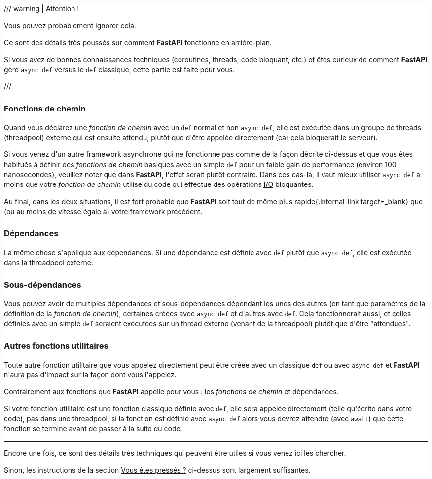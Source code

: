 /// warning | Attention !

Vous pouvez probablement ignorer cela.

Ce sont des détails très poussés sur comment **FastAPI** fonctionne en arrière-plan.

Si vous avez de bonnes connaissances techniques (coroutines, threads, code bloquant, etc.) et êtes curieux de comment **FastAPI** gère `async def` versus le `def` classique, cette partie est faite pour vous.

///

### Fonctions de chemin

Quand vous déclarez une _fonction de chemin_ avec un `def` normal et non `async def`, elle est exécutée dans un groupe de threads (threadpool) externe qui est ensuite attendu, plutôt que d'être appelée directement (car cela bloquerait le serveur).

Si vous venez d'un autre framework asynchrone qui ne fonctionne pas comme de la façon décrite ci-dessus et que vous êtes habitués à définir des _fonctions de chemin_ basiques avec un simple `def` pour un faible gain de performance (environ 100 nanosecondes), veuillez noter que dans **FastAPI**, l'effet serait plutôt contraire. Dans ces cas-là, il vaut mieux utiliser `async def` à moins que votre _fonction de chemin_ utilise du code qui effectue des opérations <abbr title="Input/Output ou Entrées et Sorties ">I/O</abbr> bloquantes.

Au final, dans les deux situations, il est fort probable que **FastAPI** soit tout de même [plus rapide](index.md#performance){.internal-link target=\_blank} que (ou au moins de vitesse égale à) votre framework précédent.

### Dépendances

La même chose s'applique aux dépendances. Si une dépendance est définie avec `def` plutôt que `async def`, elle est exécutée dans la threadpool externe.

### Sous-dépendances

Vous pouvez avoir de multiples dépendances et sous-dépendances dépendant les unes des autres (en tant que paramètres de la définition de la _fonction de chemin_), certaines créées avec `async def` et d'autres avec `def`. Cela fonctionnerait aussi, et celles définies avec un simple `def` seraient exécutées sur un thread externe (venant de la threadpool) plutôt que d'être "attendues".

### Autres fonctions utilitaires

Toute autre fonction utilitaire que vous appelez directement peut être créée avec un classique `def` ou avec `async def` et **FastAPI** n'aura pas d'impact sur la façon dont vous l'appelez.

Contrairement aux fonctions que **FastAPI** appelle pour vous : les _fonctions de chemin_ et dépendances.

Si votre fonction utilitaire est une fonction classique définie avec `def`, elle sera appelée directement (telle qu'écrite dans votre code), pas dans une threadpool, si la fonction est définie avec `async def` alors vous devrez attendre (avec `await`) que cette fonction se termine avant de passer à la suite du code.

---

Encore une fois, ce sont des détails très techniques qui peuvent être utiles si vous venez ici les chercher.

Sinon, les instructions de la section <a href="#vous-etes-presses">Vous êtes pressés ?</a> ci-dessus sont largement suffisantes.
